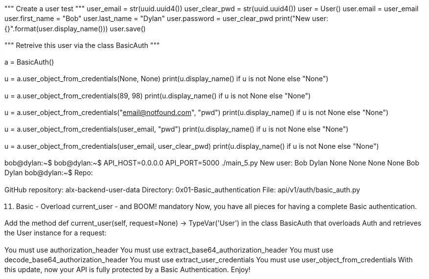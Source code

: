 """ Create a user test """
user_email = str(uuid.uuid4())
user_clear_pwd = str(uuid.uuid4())
user = User()
user.email = user_email
user.first_name = "Bob"
user.last_name = "Dylan"
user.password = user_clear_pwd
print("New user: {}".format(user.display_name()))
user.save()

""" Retreive this user via the class BasicAuth """

a = BasicAuth()

u = a.user_object_from_credentials(None, None)
print(u.display_name() if u is not None else "None")

u = a.user_object_from_credentials(89, 98)
print(u.display_name() if u is not None else "None")

u = a.user_object_from_credentials("email@notfound.com", "pwd")
print(u.display_name() if u is not None else "None")

u = a.user_object_from_credentials(user_email, "pwd")
print(u.display_name() if u is not None else "None")

u = a.user_object_from_credentials(user_email, user_clear_pwd)
print(u.display_name() if u is not None else "None")

bob@dylan:~$
bob@dylan:~$ API_HOST=0.0.0.0 API_PORT=5000 ./main_5.py 
New user: Bob Dylan
None
None
None
None
Bob Dylan
bob@dylan:~$
Repo:

GitHub repository: alx-backend-user-data
Directory: 0x01-Basic_authentication
File: api/v1/auth/basic_auth.py
  
11. Basic - Overload current_user - and BOOM!
mandatory
Now, you have all pieces for having a complete Basic authentication.

Add the method def current_user(self, request=None) -> TypeVar('User') in the class BasicAuth that overloads Auth and retrieves the User instance for a request:

You must use authorization_header
You must use extract_base64_authorization_header
You must use decode_base64_authorization_header
You must use extract_user_credentials
You must use user_object_from_credentials
With this update, now your API is fully protected by a Basic Authentication. Enjoy!
